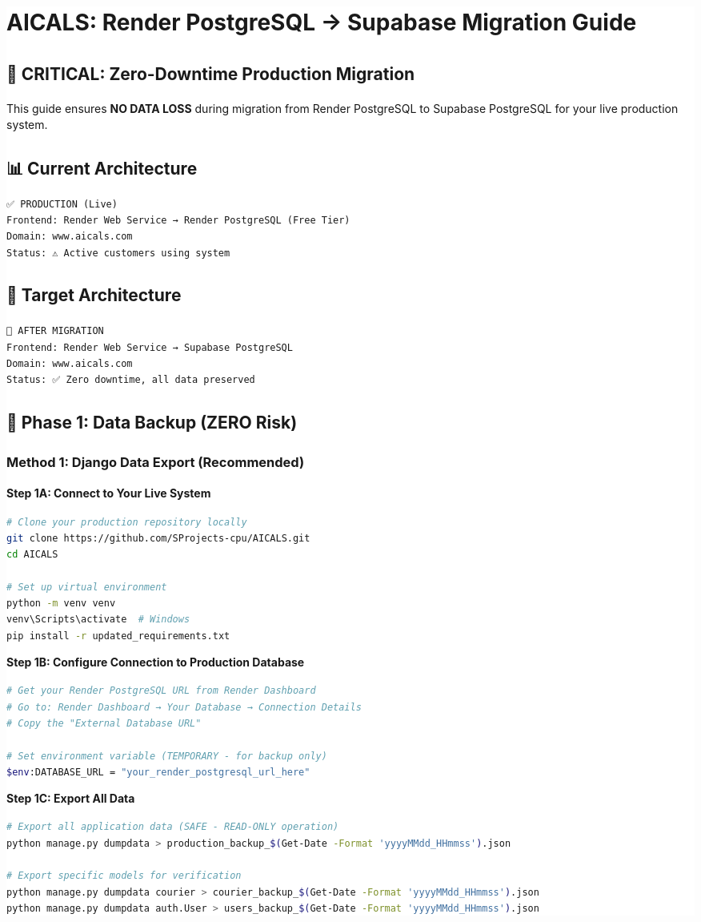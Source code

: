 # AICALS: Render PostgreSQL → Supabase Migration Guide

## 🚨 **CRITICAL: Zero-Downtime Production Migration**

This guide ensures **NO DATA LOSS** during migration from Render PostgreSQL to Supabase PostgreSQL for your live production system.

## 📊 **Current Architecture**
```
✅ PRODUCTION (Live)
Frontend: Render Web Service → Render PostgreSQL (Free Tier)
Domain: www.aicals.com
Status: ⚠️ Active customers using system
```

## 🎯 **Target Architecture**
```
🎯 AFTER MIGRATION
Frontend: Render Web Service → Supabase PostgreSQL
Domain: www.aicals.com
Status: ✅ Zero downtime, all data preserved
```

## 🔄 **Phase 1: Data Backup (ZERO Risk)**

### **Method 1: Django Data Export (Recommended)**

**Step 1A: Connect to Your Live System**
```bash
# Clone your production repository locally
git clone https://github.com/SProjects-cpu/AICALS.git
cd AICALS

# Set up virtual environment
python -m venv venv
venv\Scripts\activate  # Windows
pip install -r updated_requirements.txt
```

**Step 1B: Configure Connection to Production Database**
```bash
# Get your Render PostgreSQL URL from Render Dashboard
# Go to: Render Dashboard → Your Database → Connection Details
# Copy the "External Database URL"

# Set environment variable (TEMPORARY - for backup only)
$env:DATABASE_URL = "your_render_postgresql_url_here"
```

**Step 1C: Export All Data**
```bash
# Export all application data (SAFE - READ-ONLY operation)
python manage.py dumpdata > production_backup_$(Get-Date -Format 'yyyyMMdd_HHmmss').json

# Export specific models for verification
python manage.py dumpdata courier > courier_backup_$(Get-Date -Format 'yyyyMMdd_HHmmss').json
python manage.py dumpdata auth.User > users_backup_$(Get-Date -Format 'yyyyMMdd_HHmmss').json
```
